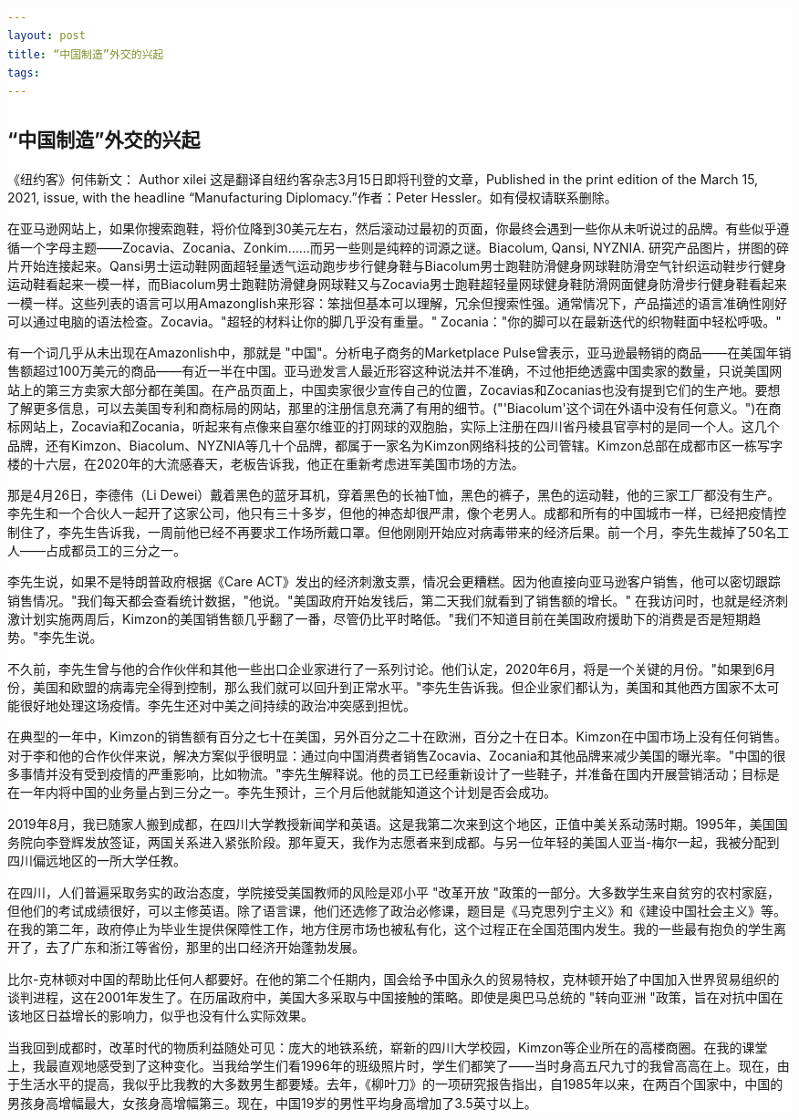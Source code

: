 ```yaml
--- 
layout: post
title: “中国制造”外交的兴起
tags: 
---
```



## “中国制造”外交的兴起

《纽约客》何伟新文：
Author xilei
这是翻译自纽约客杂志3月15日即将刊登的文章，Published in the print edition of the March 15, 2021, issue, with the headline “Manufacturing Diplomacy.”作者：Peter Hessler。如有侵权请联系删除。



在亚马逊网站上，如果你搜索跑鞋，将价位降到30美元左右，然后滚动过最初的页面，你最终会遇到一些你从未听说过的品牌。有些似乎遵循一个字母主题——Zocavia、Zocania、Zonkim……而另一些则是纯粹的词源之谜。Biacolum, Qansi, NYZNIA. 研究产品图片，拼图的碎片开始连接起来。Qansi男士运动鞋网面超轻量透气运动跑步步行健身鞋与Biacolum男士跑鞋防滑健身网球鞋防滑空气针织运动鞋步行健身运动鞋看起来一模一样，而Biacolum男士跑鞋防滑健身网球鞋又与Zocavia男士跑鞋超轻量网球健身鞋防滑网面健身防滑步行健身鞋看起来一模一样。这些列表的语言可以用Amazonglish来形容：笨拙但基本可以理解，冗余但搜索性强。通常情况下，产品描述的语言准确性刚好可以通过电脑的语法检查。Zocavia。"超轻的材料让你的脚几乎没有重量。" Zocania："你的脚可以在最新迭代的织物鞋面中轻松呼吸。"

有一个词几乎从未出现在Amazonlish中，那就是 "中国"。分析电子商务的Marketplace Pulse曾表示，亚马逊最畅销的商品——在美国年销售额超过100万美元的商品——有近一半在中国。亚马逊发言人最近形容这种说法并不准确，不过他拒绝透露中国卖家的数量，只说美国网站上的第三方卖家大部分都在美国。在产品页面上，中国卖家很少宣传自己的位置，Zocavias和Zocanias也没有提到它们的生产地。要想了解更多信息，可以去美国专利和商标局的网站，那里的注册信息充满了有用的细节。("'Biacolum'这个词在外语中没有任何意义。")在商标网站上，Zocavia和Zocania，听起来有点像来自塞尔维亚的打网球的双胞胎，实际上注册在四川省丹棱县官亭村的是同一个人。这几个品牌，还有Kimzon、Biacolum、NYZNIA等几十个品牌，都属于一家名为Kimzon网络科技的公司管辖。Kimzon总部在成都市区一栋写字楼的十六层，在2020年的大流感春天，老板告诉我，他正在重新考虑进军美国市场的方法。

那是4月26日，李德伟（Li Dewei）戴着黑色的蓝牙耳机，穿着黑色的长袖T恤，黑色的裤子，黑色的运动鞋，他的三家工厂都没有生产。李先生和一个合伙人一起开了这家公司，他只有三十多岁，但他的神态却很严肃，像个老男人。成都和所有的中国城市一样，已经把疫情控制住了，李先生告诉我，一周前他已经不再要求工作场所戴口罩。但他刚刚开始应对病毒带来的经济后果。前一个月，李先生裁掉了50名工人——占成都员工的三分之一。

李先生说，如果不是特朗普政府根据《Care ACT》发出的经济刺激支票，情况会更糟糕。因为他直接向亚马逊客户销售，他可以密切跟踪销售情况。"我们每天都会查看统计数据，"他说。"美国政府开始发钱后，第二天我们就看到了销售额的增长。" 在我访问时，也就是经济刺激计划实施两周后，Kimzon的美国销售额几乎翻了一番，尽管仍比平时略低。"我们不知道目前在美国政府援助下的消费是否是短期趋势。"李先生说。

不久前，李先生曾与他的合作伙伴和其他一些出口企业家进行了一系列讨论。他们认定，2020年6月，将是一个关键的月份。"如果到6月份，美国和欧盟的病毒完全得到控制，那么我们就可以回升到正常水平。"李先生告诉我。但企业家们都认为，美国和其他西方国家不太可能很好地处理这场疫情。李先生还对中美之间持续的政治冲突感到担忧。

在典型的一年中，Kimzon的销售额有百分之七十在美国，另外百分之二十在欧洲，百分之十在日本。Kimzon在中国市场上没有任何销售。对于李和他的合作伙伴来说，解决方案似乎很明显：通过向中国消费者销售Zocavia、Zocania和其他品牌来减少美国的曝光率。"中国的很多事情并没有受到疫情的严重影响，比如物流。"李先生解释说。他的员工已经重新设计了一些鞋子，并准备在国内开展营销活动；目标是在一年内将中国的业务量占到三分之一。李先生预计，三个月后他就能知道这个计划是否会成功。

2019年8月，我已随家人搬到成都，在四川大学教授新闻学和英语。这是我第二次来到这个地区，正值中美关系动荡时期。1995年，美国国务院向李登辉发放签证，两国关系进入紧张阶段。那年夏天，我作为志愿者来到成都。与另一位年轻的美国人亚当-梅尔一起，我被分配到四川偏远地区的一所大学任教。

在四川，人们普遍采取务实的政治态度，学院接受美国教师的风险是邓小平 "改革开放 "政策的一部分。大多数学生来自贫穷的农村家庭，但他们的考试成绩很好，可以主修英语。除了语言课，他们还选修了政治必修课，题目是《马克思列宁主义》和《建设中国社会主义》等。在我的第二年，政府停止为毕业生提供保障性工作，地方住房市场也被私有化，这个过程正在全国范围内发生。我的一些最有抱负的学生离开了，去了广东和浙江等省份，那里的出口经济开始蓬勃发展。

比尔-克林顿对中国的帮助比任何人都要好。在他的第二个任期内，国会给予中国永久的贸易特权，克林顿开始了中国加入世界贸易组织的谈判进程，这在2001年发生了。在历届政府中，美国大多采取与中国接触的策略。即使是奥巴马总统的 "转向亚洲 "政策，旨在对抗中国在该地区日益增长的影响力，似乎也没有什么实际效果。

当我回到成都时，改革时代的物质利益随处可见：庞大的地铁系统，崭新的四川大学校园，Kimzon等企业所在的高楼商圈。在我的课堂上，我最直观地感受到了这种变化。当我给学生们看1996年的班级照片时，学生们都笑了——当时身高五尺九寸的我曾高高在上。现在，由于生活水平的提高，我似乎比我教的大多数男生都要矮。去年，《柳叶刀》的一项研究报告指出，自1985年以来，在两百个国家中，中国的男孩身高增幅最大，女孩身高增幅第三。现在，中国19岁的男性平均身高增加了3.5英寸以上。
